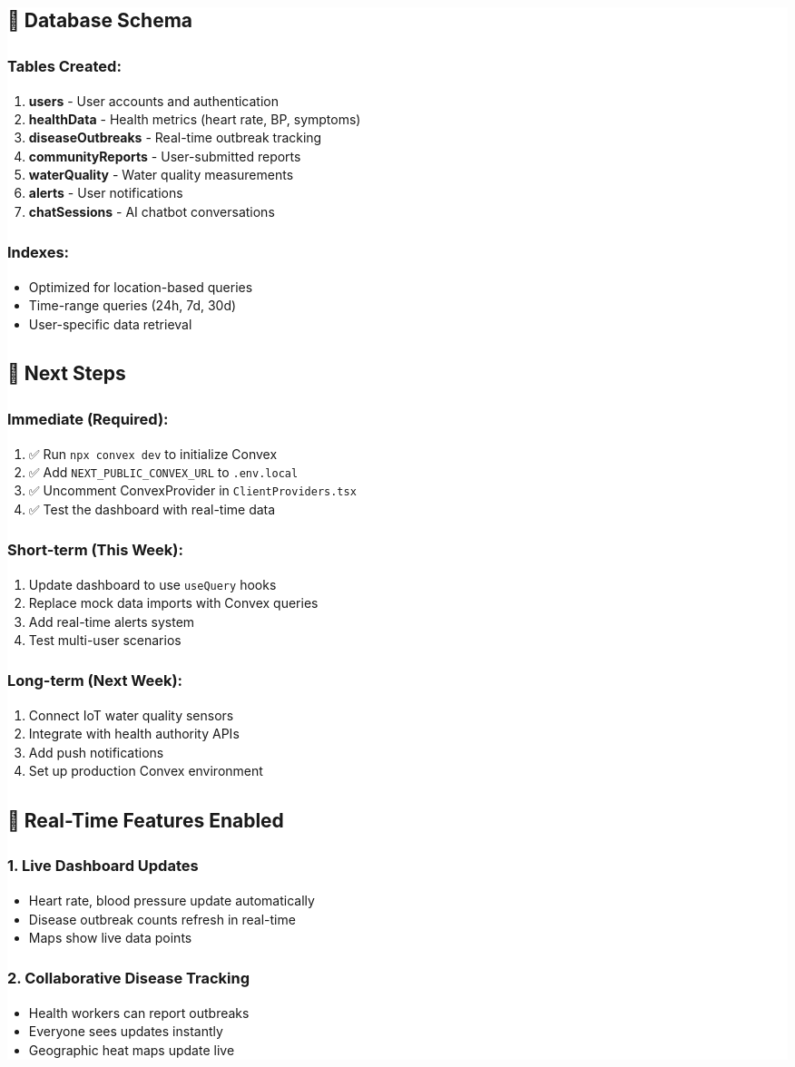 ## 🔧 Database Schema

### Tables Created:
1. **users** - User accounts and authentication
2. **healthData** - Health metrics (heart rate, BP, symptoms)
3. **diseaseOutbreaks** - Real-time outbreak tracking
4. **communityReports** - User-submitted reports
5. **waterQuality** - Water quality measurements
6. **alerts** - User notifications
7. **chatSessions** - AI chatbot conversations

### Indexes:
- Optimized for location-based queries
- Time-range queries (24h, 7d, 30d)
- User-specific data retrieval

## 🎯 Next Steps

### Immediate (Required):
1. ✅ Run `npx convex dev` to initialize Convex
2. ✅ Add `NEXT_PUBLIC_CONVEX_URL` to `.env.local`
3. ✅ Uncomment ConvexProvider in `ClientProviders.tsx`
4. ✅ Test the dashboard with real-time data

### Short-term (This Week):
1. Update dashboard to use `useQuery` hooks
2. Replace mock data imports with Convex queries
3. Add real-time alerts system
4. Test multi-user scenarios

### Long-term (Next Week):
1. Connect IoT water quality sensors
2. Integrate with health authority APIs
3. Add push notifications
4. Set up production Convex environment

## 📱 Real-Time Features Enabled

### 1. Live Dashboard Updates
- Heart rate, blood pressure update automatically
- Disease outbreak counts refresh in real-time
- Maps show live data points

### 2. Collaborative Disease Tracking
- Health workers can report outbreaks
- Everyone sees updates instantly
- Geographic heat maps update live
